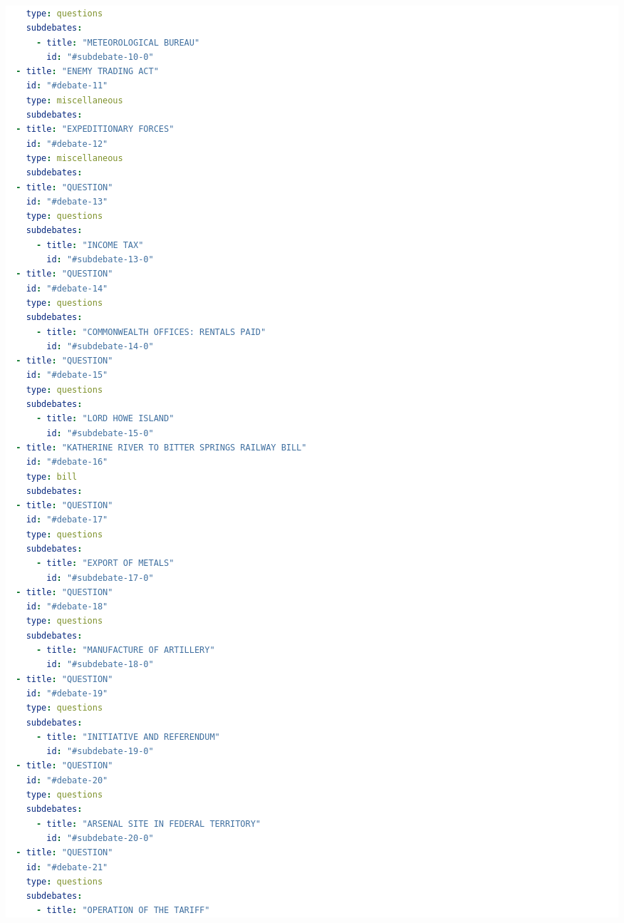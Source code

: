 ```yaml
    type: questions
    subdebates:
      - title: "METEOROLOGICAL BUREAU"
        id: "#subdebate-10-0"
  - title: "ENEMY TRADING ACT"
    id: "#debate-11"
    type: miscellaneous
    subdebates:
  - title: "EXPEDITIONARY FORCES"
    id: "#debate-12"
    type: miscellaneous
    subdebates:
  - title: "QUESTION"
    id: "#debate-13"
    type: questions
    subdebates:
      - title: "INCOME TAX"
        id: "#subdebate-13-0"
  - title: "QUESTION"
    id: "#debate-14"
    type: questions
    subdebates:
      - title: "COMMONWEALTH OFFICES: RENTALS PAID"
        id: "#subdebate-14-0"
  - title: "QUESTION"
    id: "#debate-15"
    type: questions
    subdebates:
      - title: "LORD HOWE ISLAND"
        id: "#subdebate-15-0"
  - title: "KATHERINE RIVER TO BITTER SPRINGS RAILWAY BILL"
    id: "#debate-16"
    type: bill
    subdebates:
  - title: "QUESTION"
    id: "#debate-17"
    type: questions
    subdebates:
      - title: "EXPORT OF METALS"
        id: "#subdebate-17-0"
  - title: "QUESTION"
    id: "#debate-18"
    type: questions
    subdebates:
      - title: "MANUFACTURE OF ARTILLERY"
        id: "#subdebate-18-0"
  - title: "QUESTION"
    id: "#debate-19"
    type: questions
    subdebates:
      - title: "INITIATIVE AND REFERENDUM"
        id: "#subdebate-19-0"
  - title: "QUESTION"
    id: "#debate-20"
    type: questions
    subdebates:
      - title: "ARSENAL SITE IN FEDERAL TERRITORY"
        id: "#subdebate-20-0"
  - title: "QUESTION"
    id: "#debate-21"
    type: questions
    subdebates:
      - title: "OPERATION OF THE TARIFF"
```